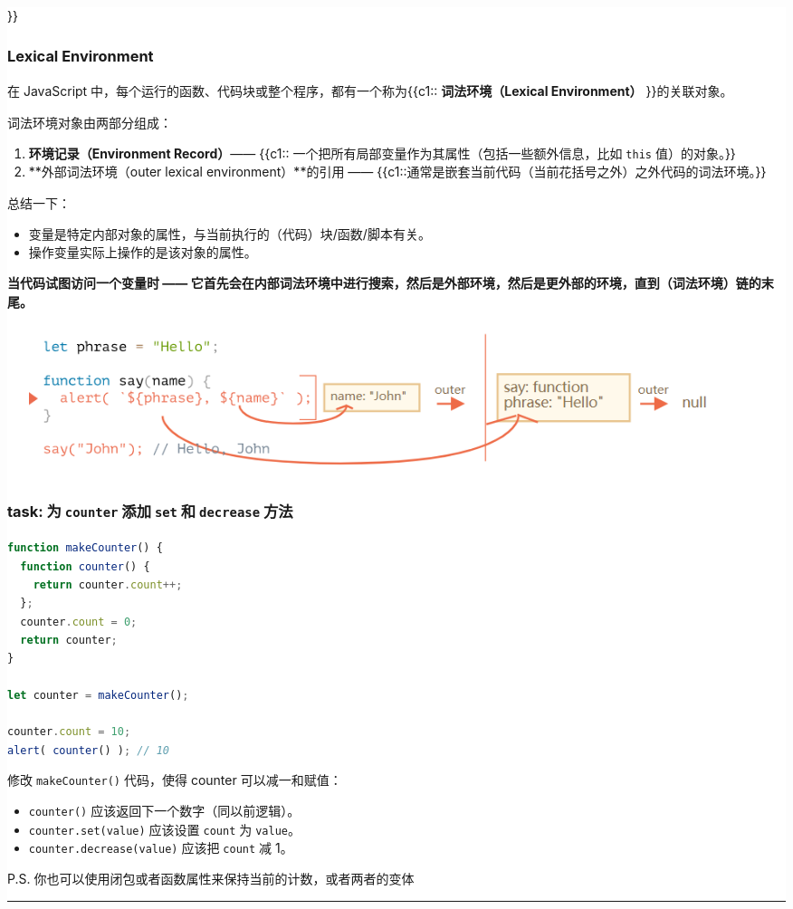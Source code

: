 }}

### Lexical Environment [	](javascript_info_20191230080406348)

在 JavaScript 中，每个运行的函数、代码块或整个程序，都有一个称为{{c1:: **词法环境（Lexical Environment）** }}的关联对象。

词法环境对象由两部分组成：

1. **环境记录（Environment Record）**—— {{c1::  一个把所有局部变量作为其属性（包括一些额外信息，比如 `this` 值）的对象。}}
2. **外部词法环境（outer lexical environment）**的引用 —— {{c1::通常是嵌套当前代码（当前花括号之外）之外代码的词法环境。}}

总结一下：

- 变量是特定内部对象的属性，与当前执行的（代码）块/函数/脚本有关。
- 操作变量实际上操作的是该对象的属性。

**当代码试图访问一个变量时 —— 它首先会在内部词法环境中进行搜索，然后是外部环境，然后是更外部的环境，直到（词法环境）链的末尾。**

![image-20191224125817435](javascript_info.assets/image-20191224125817435.png)

### task: 为 `counter` 添加 `set` 和 `decrease` 方法  [	](javascript_info_20191219101334579)

```js
function makeCounter() {
  function counter() {
    return counter.count++;
  };
  counter.count = 0;
  return counter;
}

let counter = makeCounter();

counter.count = 10;
alert( counter() ); // 10
```

修改 `makeCounter()` 代码，使得 counter 可以减一和赋值：

- `counter()` 应该返回下一个数字（同以前逻辑）。
- `counter.set(value)` 应该设置 `count` 为 `value`。
- `counter.decrease(value)` 应该把 `count` 减 1。

P.S. 你也可以使用闭包或者函数属性来保持当前的计数，或者两者的变体

---